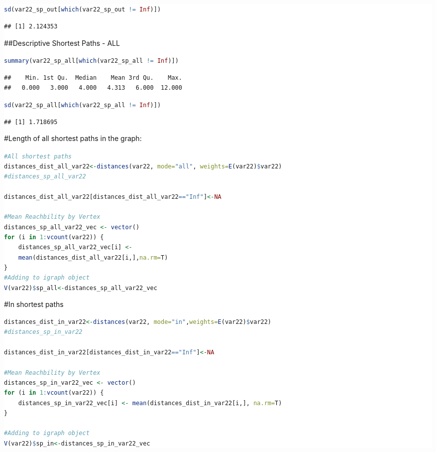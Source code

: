 ```r
sd(var22_sp_out[which(var22_sp_out != Inf)])
```

```
## [1] 2.124353
```

##Descriptive  Shortest Paths - ALL

```r
summary(var22_sp_all[which(var22_sp_all != Inf)])
```

```
##    Min. 1st Qu.  Median    Mean 3rd Qu.    Max. 
##   0.000   3.000   4.000   4.313   6.000  12.000
```

```r
sd(var22_sp_all[which(var22_sp_all != Inf)])
```

```
## [1] 1.718695
```

#Length of all shortest paths in the graph:

```r
#All shortest paths 
distances_dist_all_var22<-distances(var22, mode="all", weights=E(var22)$var22)
#distances_sp_all_var22

distances_dist_all_var22[distances_dist_all_var22=="Inf"]<-NA

#Mean Reachbility by Vertex
distances_sp_all_var22_vec <- vector()
for (i in 1:vcount(var22)) {
    distances_sp_all_var22_vec[i] <- 
    mean(distances_dist_all_var22[i,],na.rm=T)
}
#Adding to igraph object
V(var22)$sp_all<-distances_sp_all_var22_vec
```

#In shortest paths 

```r
distances_dist_in_var22<-distances(var22, mode="in",weights=E(var22)$var22)
#distances_sp_in_var22

distances_dist_in_var22[distances_dist_in_var22=="Inf"]<-NA

#Mean Reachbility by Vertex
distances_sp_in_var22_vec <- vector()
for (i in 1:vcount(var22)) {
    distances_sp_in_var22_vec[i] <- mean(distances_dist_in_var22[i,], na.rm=T)
}

#Adding to igraph object
V(var22)$sp_in<-distances_sp_in_var22_vec
```
